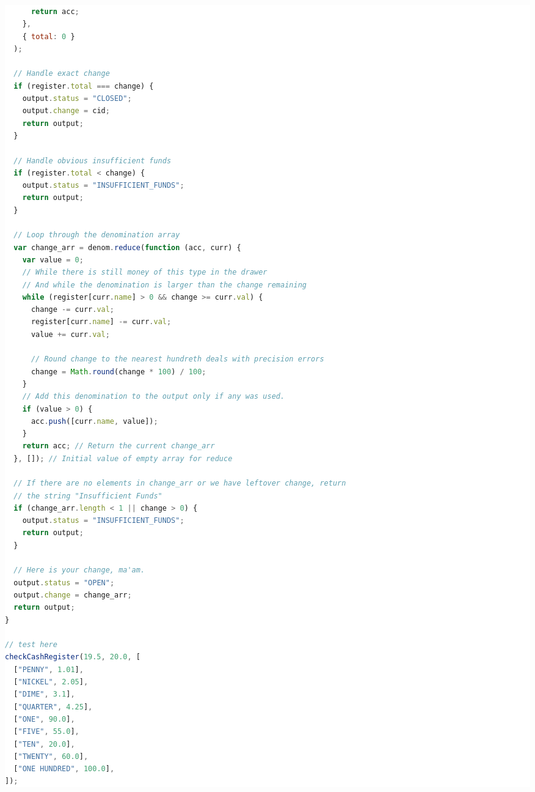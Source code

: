 ```javascript
      return acc;
    },
    { total: 0 }
  );

  // Handle exact change
  if (register.total === change) {
    output.status = "CLOSED";
    output.change = cid;
    return output;
  }

  // Handle obvious insufficient funds
  if (register.total < change) {
    output.status = "INSUFFICIENT_FUNDS";
    return output;
  }

  // Loop through the denomination array
  var change_arr = denom.reduce(function (acc, curr) {
    var value = 0;
    // While there is still money of this type in the drawer
    // And while the denomination is larger than the change remaining
    while (register[curr.name] > 0 && change >= curr.val) {
      change -= curr.val;
      register[curr.name] -= curr.val;
      value += curr.val;

      // Round change to the nearest hundreth deals with precision errors
      change = Math.round(change * 100) / 100;
    }
    // Add this denomination to the output only if any was used.
    if (value > 0) {
      acc.push([curr.name, value]);
    }
    return acc; // Return the current change_arr
  }, []); // Initial value of empty array for reduce

  // If there are no elements in change_arr or we have leftover change, return
  // the string "Insufficient Funds"
  if (change_arr.length < 1 || change > 0) {
    output.status = "INSUFFICIENT_FUNDS";
    return output;
  }

  // Here is your change, ma'am.
  output.status = "OPEN";
  output.change = change_arr;
  return output;
}

// test here
checkCashRegister(19.5, 20.0, [
  ["PENNY", 1.01],
  ["NICKEL", 2.05],
  ["DIME", 3.1],
  ["QUARTER", 4.25],
  ["ONE", 90.0],
  ["FIVE", 55.0],
  ["TEN", 20.0],
  ["TWENTY", 60.0],
  ["ONE HUNDRED", 100.0],
]);
```
